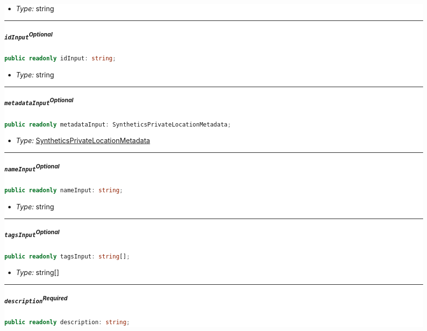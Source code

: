 - *Type:* string

---

##### `idInput`<sup>Optional</sup> <a name="idInput" id="@cdktf/provider-datadog.syntheticsPrivateLocation.SyntheticsPrivateLocation.property.idInput"></a>

```typescript
public readonly idInput: string;
```

- *Type:* string

---

##### `metadataInput`<sup>Optional</sup> <a name="metadataInput" id="@cdktf/provider-datadog.syntheticsPrivateLocation.SyntheticsPrivateLocation.property.metadataInput"></a>

```typescript
public readonly metadataInput: SyntheticsPrivateLocationMetadata;
```

- *Type:* <a href="#@cdktf/provider-datadog.syntheticsPrivateLocation.SyntheticsPrivateLocationMetadata">SyntheticsPrivateLocationMetadata</a>

---

##### `nameInput`<sup>Optional</sup> <a name="nameInput" id="@cdktf/provider-datadog.syntheticsPrivateLocation.SyntheticsPrivateLocation.property.nameInput"></a>

```typescript
public readonly nameInput: string;
```

- *Type:* string

---

##### `tagsInput`<sup>Optional</sup> <a name="tagsInput" id="@cdktf/provider-datadog.syntheticsPrivateLocation.SyntheticsPrivateLocation.property.tagsInput"></a>

```typescript
public readonly tagsInput: string[];
```

- *Type:* string[]

---

##### `description`<sup>Required</sup> <a name="description" id="@cdktf/provider-datadog.syntheticsPrivateLocation.SyntheticsPrivateLocation.property.description"></a>

```typescript
public readonly description: string;
```
